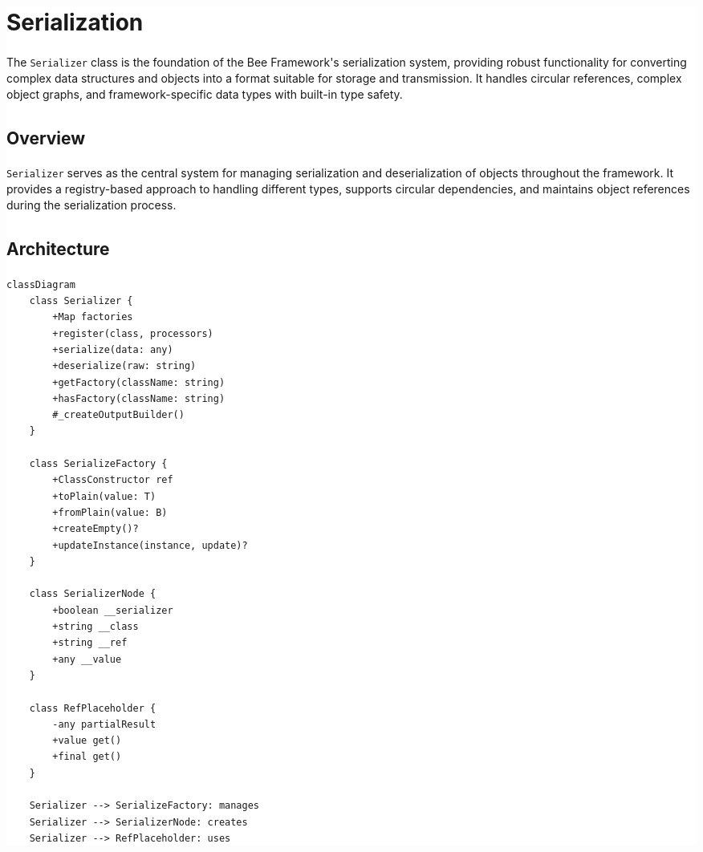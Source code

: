 # Serialization

The `Serializer` class is the foundation of the Bee Framework's serialization system, providing robust functionality for converting complex data structures and objects into a format suitable for storage and transmission. It handles circular references, complex object graphs, and framework-specific data types with built-in type safety.

## Overview

`Serializer` serves as the central system for managing serialization and deserialization of objects throughout the framework. It provides a registry-based approach to handling different types, supports circular dependencies, and maintains object references during the serialization process.

## Architecture

```mermaid
classDiagram
    class Serializer {
        +Map factories
        +register(class, processors)
        +serialize(data: any)
        +deserialize(raw: string)
        +getFactory(className: string)
        +hasFactory(className: string)
        #_createOutputBuilder()
    }

    class SerializeFactory {
        +ClassConstructor ref
        +toPlain(value: T)
        +fromPlain(value: B)
        +createEmpty()?
        +updateInstance(instance, update)?
    }

    class SerializerNode {
        +boolean __serializer
        +string __class
        +string __ref
        +any __value
    }

    class RefPlaceholder {
        -any partialResult
        +value get()
        +final get()
    }

    Serializer --> SerializeFactory: manages
    Serializer --> SerializerNode: creates
    Serializer --> RefPlaceholder: uses

```

